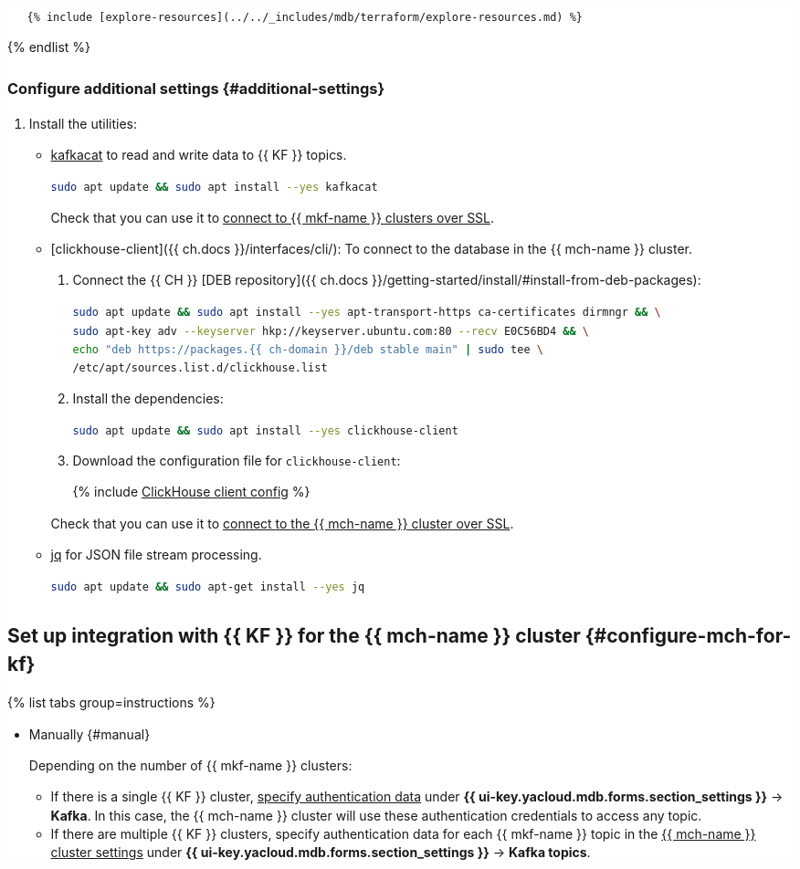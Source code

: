        {% include [explore-resources](../../_includes/mdb/terraform/explore-resources.md) %}

{% endlist %}

### Configure additional settings {#additional-settings}

1. Install the utilities:

    - [kafkacat](https://github.com/edenhill/kcat) to read and write data to {{ KF }} topics.

        ```bash
        sudo apt update && sudo apt install --yes kafkacat
        ```

        Check that you can use it to [connect to {{ mkf-name }} clusters over SSL](../../managed-kafka/operations/connect/clients.md#bash-zsh).

    - [clickhouse-client]({{ ch.docs }}/interfaces/cli/): To connect to the database in the {{ mch-name }} cluster.

        1. Connect the {{ CH }} [DEB repository]({{ ch.docs }}/getting-started/install/#install-from-deb-packages):

            ```bash
            sudo apt update && sudo apt install --yes apt-transport-https ca-certificates dirmngr && \
            sudo apt-key adv --keyserver hkp://keyserver.ubuntu.com:80 --recv E0C56BD4 && \
            echo "deb https://packages.{{ ch-domain }}/deb stable main" | sudo tee \
            /etc/apt/sources.list.d/clickhouse.list
            ```

        1. Install the dependencies:

            ```bash
            sudo apt update && sudo apt install --yes clickhouse-client
            ```

        1. Download the configuration file for `clickhouse-client`:

            {% include [ClickHouse client config](../../_includes/mdb/mch/client-config.md) %}

        Check that you can use it to [connect to the {{ mch-name }} cluster over SSL](../../managed-clickhouse/operations/connect/clients.md).

    - [jq](https://stedolan.github.io/jq/) for JSON file stream processing.

        ```bash
        sudo apt update && sudo apt-get install --yes jq
        ```

## Set up integration with {{ KF }} for the {{ mch-name }} cluster {#configure-mch-for-kf}

{% list tabs group=instructions %}

- Manually {#manual}

    Depending on the number of {{ mkf-name }} clusters:

    - If there is a single {{ KF }} cluster, [specify authentication data](../../managed-clickhouse/operations/change-server-level-settings.md#yandex-cloud-interfaces) under **{{ ui-key.yacloud.mdb.forms.section_settings }}** → **Kafka**. In this case, the {{ mch-name }} cluster will use these authentication credentials to access any topic.
    - If there are multiple {{ KF }} clusters, specify authentication data for each {{ mkf-name }} topic in the [{{ mch-name }} cluster settings](../../managed-clickhouse/operations/change-server-level-settings.md#yandex-cloud-interfaces) under **{{ ui-key.yacloud.mdb.forms.section_settings }}** → **Kafka topics**.
